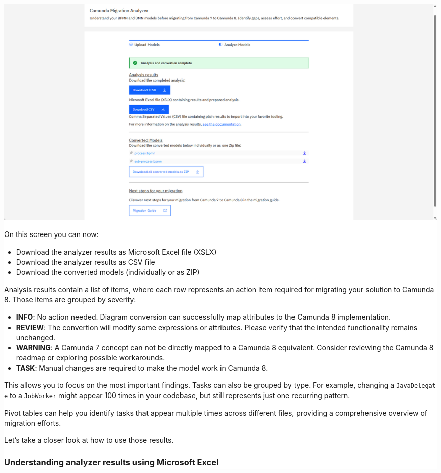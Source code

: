 ![See results](../img/analyzer-screenshot-2.png)

On this screen you can now:

- Download the analyzer results as Microsoft Excel file (XSLX)
- Download the analyzer results as CSV file
- Download the converted models (individually or as ZIP)

Analysis results contain a list of items, where each row represents an action item required for migrating your solution to Camunda 8. Those items are grouped by severity:

- **INFO**: No action needed. Diagram conversion can successfully map attributes to the Camunda 8 implementation.
- **REVIEW**: The convertion will modify some expressions or attributes. Please verify that the intended functionality remains unchanged.
- **WARNING**: A Camunda 7 concept can not be directly mapped to a Camunda 8 equivalent. Consider reviewing the Camunda 8 roadmap or exploring possible workarounds.
- **TASK**: Manual changes are required to make the model work in Camunda 8.

This allows you to focus on the most important findings. Tasks can also be grouped by type. For example, changing a `JavaDelegate` to a `JobWorker` might appear 100 times in your codebase, but still represents just one recurring pattern.

Pivot tables can help you identify tasks that appear multiple times across different files, providing a comprehensive overview of migration efforts.

Let’s take a closer look at how to use those results.

### Understanding analyzer results using Microsoft Excel
